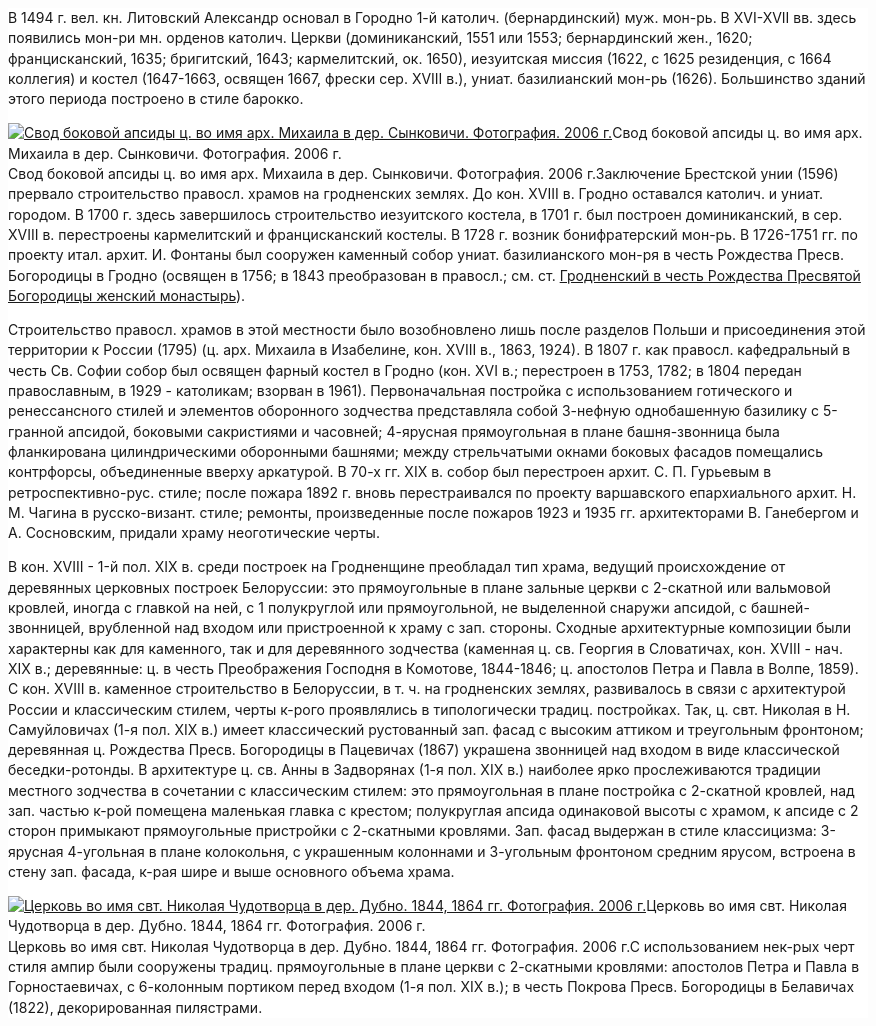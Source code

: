 В 1494 г. вел. кн. Литовский Александр основал в Городно 1-й католич. (бернардинский) муж. мон-рь. В XVI-XVII вв. здесь появились мон-ри мн. орденов католич. Церкви (доминиканский, 1551 или 1553; бернардинский жен., 1620; францисканский, 1635; бригитский, 1643; кармелитский, ок. 1650), иезуитская миссия (1622, с 1625 резиденция, с 1664 коллегия) и костел (1647-1663, освящен 1667, фрески сер. XVIII в.), униат. базилианский мон-рь (1626). Большинство зданий этого периода построено в стиле барокко.

[![Свод боковой апсиды ц. во имя арх. Михаила в дер. Сынковичи. Фотография. 2006 г.](https://pravenc.ru/data/507/475/1234/i200.jpg "Кликните для увеличения картинки")](https://pravenc.ru/data/507/475/1234/i400.jpg)Свод боковой апсиды ц. во имя арх. Михаила в дер. Сынковичи. Фотография. 2006 г.  
Свод боковой апсиды ц. во имя арх. Михаила в дер. Сынковичи. Фотография. 2006 г.Заключение Брестской унии (1596) прервало строительство правосл. храмов на гродненских землях. До кон. XVIII в. Гродно оставался католич. и униат. городом. В 1700 г. здесь завершилось строительство иезуитского костела, в 1701 г. был построен доминиканский, в сер. XVIII в. перестроены кармелитский и францисканский костелы. В 1728 г. возник бонифратерский мон-рь. В 1726-1751 гг. по проекту итал. архит. И. Фонтаны был сооружен каменный собор униат. базилианского мон-ря в честь Рождества Пресв. Богородицы в Гродно (освящен в 1756; в 1843 преобразован в правосл.; см. ст. [Гродненский в честь Рождества Пресвятой Богородицы женский монастырь](<https://pravenc.ru/text/Гродненский в честь Рождества Пресвятой Богородицы женский монастырь.html>)).

Строительство правосл. храмов в этой местности было возобновлено лишь после разделов Польши и присоединения этой территории к России (1795) (ц. арх. Михаила в Изабелине, кон. XVIII в., 1863, 1924). В 1807 г. как правосл. кафедральный в честь Св. Софии собор был освящен фарный костел в Гродно (кон. XVI в.; перестроен в 1753, 1782; в 1804 передан православным, в 1929 - католикам; взорван в 1961). Первоначальная постройка с использованием готического и ренессансного стилей и элементов оборонного зодчества представляла собой 3-нефную однобашенную базилику с 5-гранной апсидой, боковыми сакристиями и часовней; 4-ярусная прямоугольная в плане башня-звонница была фланкирована цилиндрическими оборонными башнями; между стрельчатыми окнами боковых фасадов помещались контрфорсы, объединенные вверху аркатурой. В 70-х гг. XIX в. собор был перестроен архит. С. П. Гурьевым в ретроспективно-рус. стиле; после пожара 1892 г. вновь перестраивался по проекту варшавского епархиального архит. Н. М. Чагина в русско-визант. стиле; ремонты, произведенные после пожаров 1923 и 1935 гг. архитекторами В. Ганебергом и А. Сосновским, придали храму неоготические черты.

В кон. XVIII - 1-й пол. XIX в. среди построек на Гродненщине преобладал тип храма, ведущий происхождение от деревянных церковных построек Белоруссии: это прямоугольные в плане зальные церкви с 2-скатной или вальмовой кровлей, иногда с главкой на ней, с 1 полукруглой или прямоугольной, не выделенной снаружи апсидой, с башней-звонницей, врубленной над входом или пристроенной к храму с зап. стороны. Сходные архитектурные композиции были характерны как для каменного, так и для деревянного зодчества (каменная ц. св. Георгия в Словатичах, кон. XVIII - нач. XIX в.; деревянные: ц. в честь Преображения Господня в Комотове, 1844-1846; ц. апостолов Петра и Павла в Волпе, 1859). С кон. XVIII в. каменное строительство в Белоруссии, в т. ч. на гродненских землях, развивалось в связи с архитектурой России и классическим стилем, черты к-рого проявлялись в типологически традиц. постройках. Так, ц. свт. Николая в Н. Самуйловичах (1-я пол. XIX в.) имеет классический рустованный зап. фасад с высоким аттиком и треугольным фронтоном; деревянная ц. Рождества Пресв. Богородицы в Пацевичах (1867) украшена звонницей над входом в виде классической беседки-ротонды. В архитектуре ц. св. Анны в Задворянах (1-я пол. XIX в.) наиболее ярко прослеживаются традиции местного зодчества в сочетании с классическим стилем: это прямоугольная в плане постройка с 2-скатной кровлей, над зап. частью к-рой помещена маленькая главка с крестом; полукруглая апсида одинаковой высоты с храмом, к апсиде с 2 сторон примыкают прямоугольные пристройки с 2-скатными кровлями. Зап. фасад выдержан в стиле классицизма: 3-ярусная 4-угольная в плане колокольня, с украшенным колоннами и 3-угольным фронтоном средним ярусом, встроена в стену зап. фасада, к-рая шире и выше основного объема храма.

[![Церковь во имя свт. Николая Чудотворца в дер. Дубно. 1844, 1864 гг. Фотография. 2006 г.](https://pravenc.ru/data/801/475/1234/i200.jpg "Кликните для увеличения картинки")](https://pravenc.ru/data/801/475/1234/i400.jpg)Церковь во имя свт. Николая Чудотворца в дер. Дубно. 1844, 1864 гг. Фотография. 2006 г.  
Церковь во имя свт. Николая Чудотворца в дер. Дубно. 1844, 1864 гг. Фотография. 2006 г.С использованием нек-рых черт стиля ампир были сооружены традиц. прямоугольные в плане церкви с 2-скатными кровлями: апостолов Петра и Павла в Горностаевичах, с 6-колонным портиком перед входом (1-я пол. XIX в.); в честь Покрова Пресв. Богородицы в Белавичах (1822), декорированная пилястрами.
